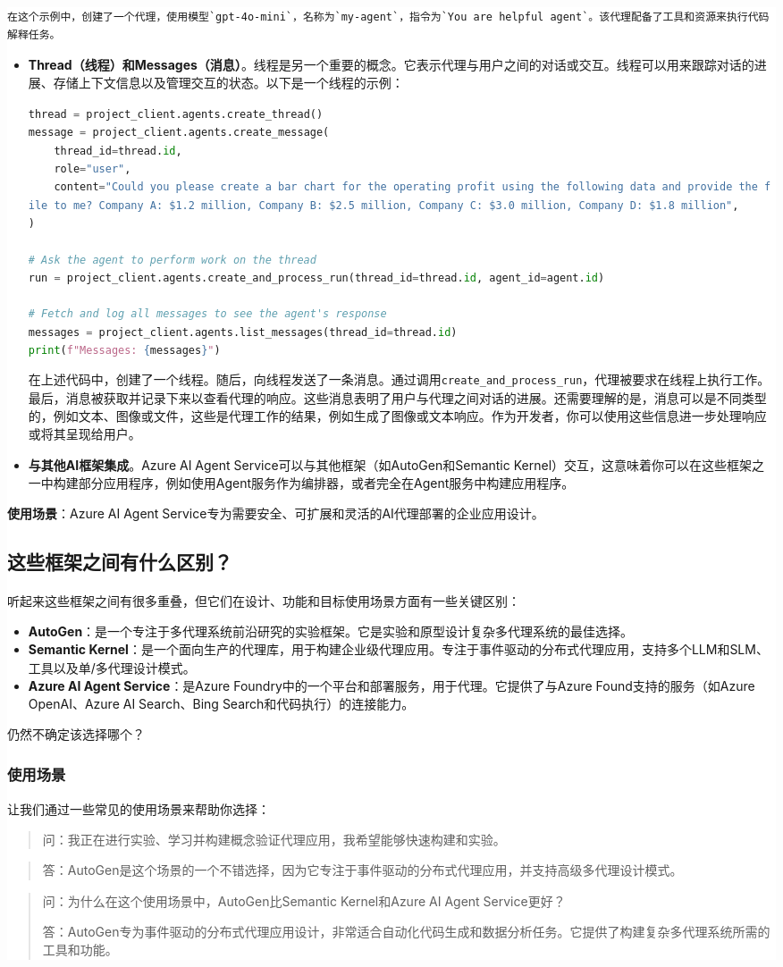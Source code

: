     在这个示例中，创建了一个代理，使用模型`gpt-4o-mini`，名称为`my-agent`，指令为`You are helpful agent`。该代理配备了工具和资源来执行代码解释任务。

- **Thread（线程）和Messages（消息）**。线程是另一个重要的概念。它表示代理与用户之间的对话或交互。线程可以用来跟踪对话的进展、存储上下文信息以及管理交互的状态。以下是一个线程的示例：

    ```python
    thread = project_client.agents.create_thread()
    message = project_client.agents.create_message(
        thread_id=thread.id,
        role="user",
        content="Could you please create a bar chart for the operating profit using the following data and provide the file to me? Company A: $1.2 million, Company B: $2.5 million, Company C: $3.0 million, Company D: $1.8 million",
    )
    
    # Ask the agent to perform work on the thread
    run = project_client.agents.create_and_process_run(thread_id=thread.id, agent_id=agent.id)
    
    # Fetch and log all messages to see the agent's response
    messages = project_client.agents.list_messages(thread_id=thread.id)
    print(f"Messages: {messages}")
    ```

    在上述代码中，创建了一个线程。随后，向线程发送了一条消息。通过调用`create_and_process_run`，代理被要求在线程上执行工作。最后，消息被获取并记录下来以查看代理的响应。这些消息表明了用户与代理之间对话的进展。还需要理解的是，消息可以是不同类型的，例如文本、图像或文件，这些是代理工作的结果，例如生成了图像或文本响应。作为开发者，你可以使用这些信息进一步处理响应或将其呈现给用户。

- **与其他AI框架集成**。Azure AI Agent Service可以与其他框架（如AutoGen和Semantic Kernel）交互，这意味着你可以在这些框架之一中构建部分应用程序，例如使用Agent服务作为编排器，或者完全在Agent服务中构建应用程序。

**使用场景**：Azure AI Agent Service专为需要安全、可扩展和灵活的AI代理部署的企业应用设计。

## 这些框架之间有什么区别？

听起来这些框架之间有很多重叠，但它们在设计、功能和目标使用场景方面有一些关键区别：

- **AutoGen**：是一个专注于多代理系统前沿研究的实验框架。它是实验和原型设计复杂多代理系统的最佳选择。
- **Semantic Kernel**：是一个面向生产的代理库，用于构建企业级代理应用。专注于事件驱动的分布式代理应用，支持多个LLM和SLM、工具以及单/多代理设计模式。
- **Azure AI Agent Service**：是Azure Foundry中的一个平台和部署服务，用于代理。它提供了与Azure Found支持的服务（如Azure OpenAI、Azure AI Search、Bing Search和代码执行）的连接能力。

仍然不确定该选择哪个？

### 使用场景

让我们通过一些常见的使用场景来帮助你选择：

> 问：我正在进行实验、学习并构建概念验证代理应用，我希望能够快速构建和实验。
>

> 答：AutoGen是这个场景的一个不错选择，因为它专注于事件驱动的分布式代理应用，并支持高级多代理设计模式。

> 问：为什么在这个使用场景中，AutoGen比Semantic Kernel和Azure AI Agent Service更好？
>
> 答：AutoGen专为事件驱动的分布式代理应用设计，非常适合自动化代码生成和数据分析任务。它提供了构建复杂多代理系统所需的工具和功能。
